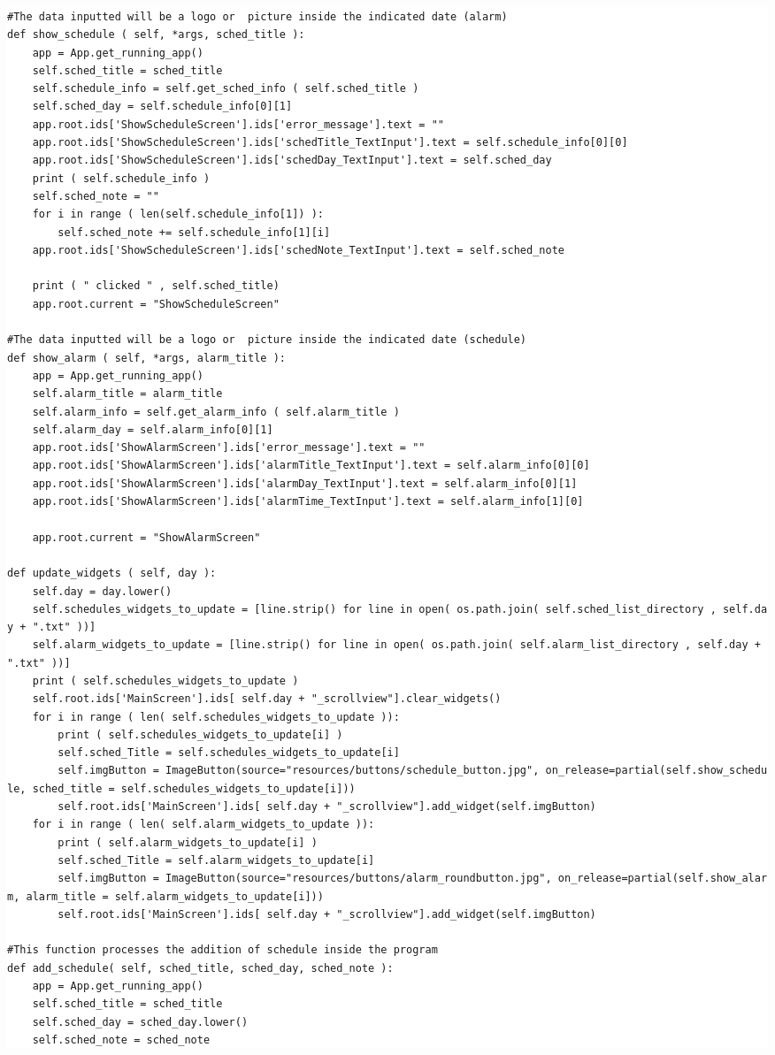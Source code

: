     #The data inputted will be a logo or  picture inside the indicated date (alarm)
    def show_schedule ( self, *args, sched_title ):
        app = App.get_running_app()
        self.sched_title = sched_title
        self.schedule_info = self.get_sched_info ( self.sched_title )
        self.sched_day = self.schedule_info[0][1]
        app.root.ids['ShowScheduleScreen'].ids['error_message'].text = ""
        app.root.ids['ShowScheduleScreen'].ids['schedTitle_TextInput'].text = self.schedule_info[0][0]
        app.root.ids['ShowScheduleScreen'].ids['schedDay_TextInput'].text = self.sched_day
        print ( self.schedule_info )
        self.sched_note = ""
        for i in range ( len(self.schedule_info[1]) ):
            self.sched_note += self.schedule_info[1][i]
        app.root.ids['ShowScheduleScreen'].ids['schedNote_TextInput'].text = self.sched_note
        
        print ( " clicked " , self.sched_title)
        app.root.current = "ShowScheduleScreen"

    #The data inputted will be a logo or  picture inside the indicated date (schedule)
    def show_alarm ( self, *args, alarm_title ):
        app = App.get_running_app()
        self.alarm_title = alarm_title
        self.alarm_info = self.get_alarm_info ( self.alarm_title )
        self.alarm_day = self.alarm_info[0][1]
        app.root.ids['ShowAlarmScreen'].ids['error_message'].text = ""
        app.root.ids['ShowAlarmScreen'].ids['alarmTitle_TextInput'].text = self.alarm_info[0][0]
        app.root.ids['ShowAlarmScreen'].ids['alarmDay_TextInput'].text = self.alarm_info[0][1]
        app.root.ids['ShowAlarmScreen'].ids['alarmTime_TextInput'].text = self.alarm_info[1][0]
        
        app.root.current = "ShowAlarmScreen"

    def update_widgets ( self, day ):
        self.day = day.lower()
        self.schedules_widgets_to_update = [line.strip() for line in open( os.path.join( self.sched_list_directory , self.day + ".txt" ))]
        self.alarm_widgets_to_update = [line.strip() for line in open( os.path.join( self.alarm_list_directory , self.day + ".txt" ))]
        print ( self.schedules_widgets_to_update )
        self.root.ids['MainScreen'].ids[ self.day + "_scrollview"].clear_widgets()
        for i in range ( len( self.schedules_widgets_to_update )):
            print ( self.schedules_widgets_to_update[i] )
            self.sched_Title = self.schedules_widgets_to_update[i]
            self.imgButton = ImageButton(source="resources/buttons/schedule_button.jpg", on_release=partial(self.show_schedule, sched_title = self.schedules_widgets_to_update[i]))
            self.root.ids['MainScreen'].ids[ self.day + "_scrollview"].add_widget(self.imgButton)
        for i in range ( len( self.alarm_widgets_to_update )):
            print ( self.alarm_widgets_to_update[i] )
            self.sched_Title = self.alarm_widgets_to_update[i]
            self.imgButton = ImageButton(source="resources/buttons/alarm_roundbutton.jpg", on_release=partial(self.show_alarm, alarm_title = self.alarm_widgets_to_update[i]))
            self.root.ids['MainScreen'].ids[ self.day + "_scrollview"].add_widget(self.imgButton)
        
    #This function processes the addition of schedule inside the program   
    def add_schedule( self, sched_title, sched_day, sched_note ):
        app = App.get_running_app()
        self.sched_title = sched_title
        self.sched_day = sched_day.lower()
        self.sched_note = sched_note
